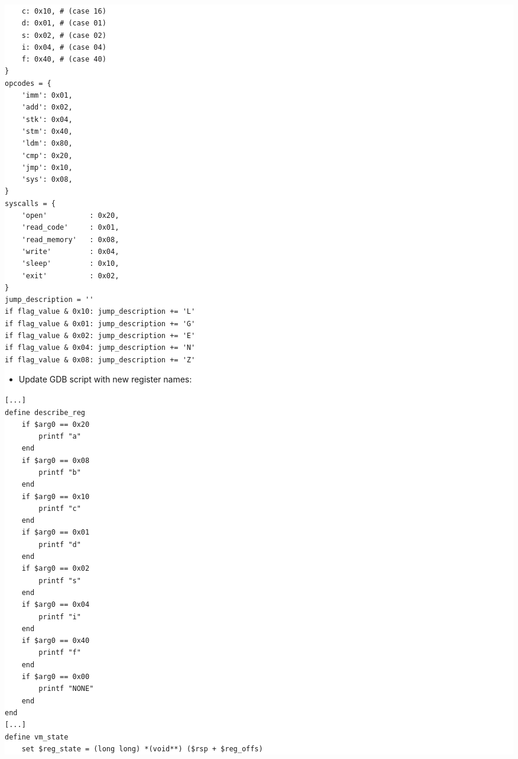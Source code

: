 ```
    c: 0x10, # (case 16)
    d: 0x01, # (case 01)
    s: 0x02, # (case 02)
    i: 0x04, # (case 04)
    f: 0x40, # (case 40)
}
opcodes = {
    'imm': 0x01,
    'add': 0x02,
    'stk': 0x04,
    'stm': 0x40,
    'ldm': 0x80,
    'cmp': 0x20,
    'jmp': 0x10,
    'sys': 0x08,
}
syscalls = {
    'open'          : 0x20,
    'read_code'     : 0x01,
    'read_memory'   : 0x08,
    'write'         : 0x04,
    'sleep'         : 0x10,
    'exit'          : 0x02,
}
jump_description = ''
if flag_value & 0x10: jump_description += 'L'
if flag_value & 0x01: jump_description += 'G'
if flag_value & 0x02: jump_description += 'E'
if flag_value & 0x04: jump_description += 'N'
if flag_value & 0x08: jump_description += 'Z'
```
- Update GDB script with new register names:
```
[...]
define describe_reg
    if $arg0 == 0x20
        printf "a"
    end
    if $arg0 == 0x08
        printf "b"
    end
    if $arg0 == 0x10
        printf "c"
    end
    if $arg0 == 0x01
        printf "d"
    end
    if $arg0 == 0x02
        printf "s"
    end
    if $arg0 == 0x04
        printf "i"
    end
    if $arg0 == 0x40
        printf "f"
    end
    if $arg0 == 0x00
        printf "NONE"
    end
end
[...]
define vm_state
    set $reg_state = (long long) *(void**) ($rsp + $reg_offs)
```